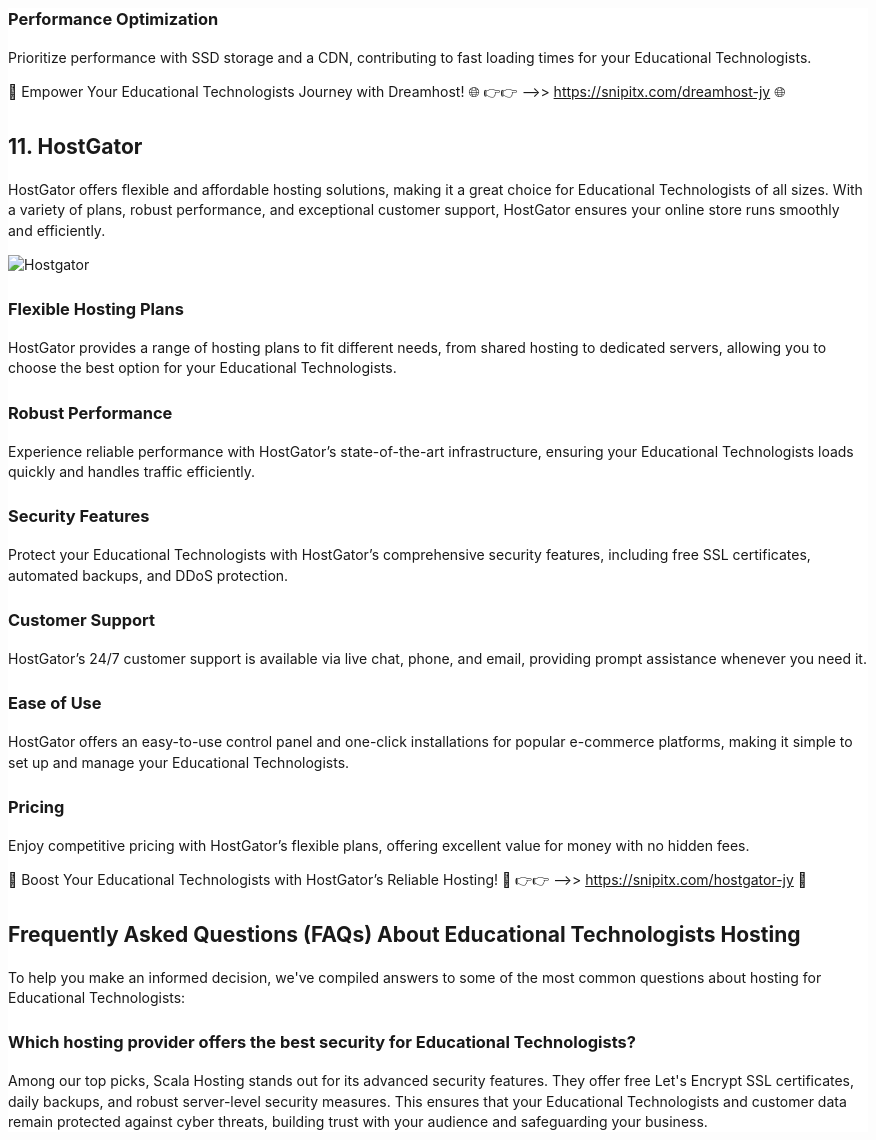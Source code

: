 ### Performance Optimization
Prioritize performance with SSD storage and a CDN, contributing to fast loading times for your Educational Technologists.

🚀 Empower Your Educational Technologists Journey with Dreamhost! 🌐
👉👉 -->> https://snipitx.com/dreamhost-jy 🌐

## 11. HostGator

HostGator offers flexible and affordable hosting solutions, making it a great choice for Educational Technologists of all sizes. With a variety of plans, robust performance, and exceptional customer support, HostGator ensures your online store runs smoothly and efficiently.

![Hostgator](https://i.imgur.com/SNC0dSu.jpeg "Hostgator Hosting")

### Flexible Hosting Plans
HostGator provides a range of hosting plans to fit different needs, from shared hosting to dedicated servers, allowing you to choose the best option for your Educational Technologists.

### Robust Performance
Experience reliable performance with HostGator’s state-of-the-art infrastructure, ensuring your Educational Technologists loads quickly and handles traffic efficiently.

### Security Features
Protect your Educational Technologists with HostGator’s comprehensive security features, including free SSL certificates, automated backups, and DDoS protection.

### Customer Support
HostGator’s 24/7 customer support is available via live chat, phone, and email, providing prompt assistance whenever you need it.

### Ease of Use
HostGator offers an easy-to-use control panel and one-click installations for popular e-commerce platforms, making it simple to set up and manage your Educational Technologists.

### Pricing
Enjoy competitive pricing with HostGator’s flexible plans, offering excellent value for money with no hidden fees.

🌟 Boost Your Educational Technologists with HostGator’s Reliable Hosting! 🚀
👉👉 -->> https://snipitx.com/hostgator-jy 🚀

## Frequently Asked Questions (FAQs) About Educational Technologists Hosting

To help you make an informed decision, we've compiled answers to some of the most common questions about hosting for Educational Technologists:

### Which hosting provider offers the best security for Educational Technologists? 
Among our top picks, Scala Hosting stands out for its advanced security features. They offer free Let's Encrypt SSL certificates, daily backups, and robust server-level security measures. This ensures that your Educational Technologists and customer data remain protected against cyber threats, building trust with your audience and safeguarding your business.
